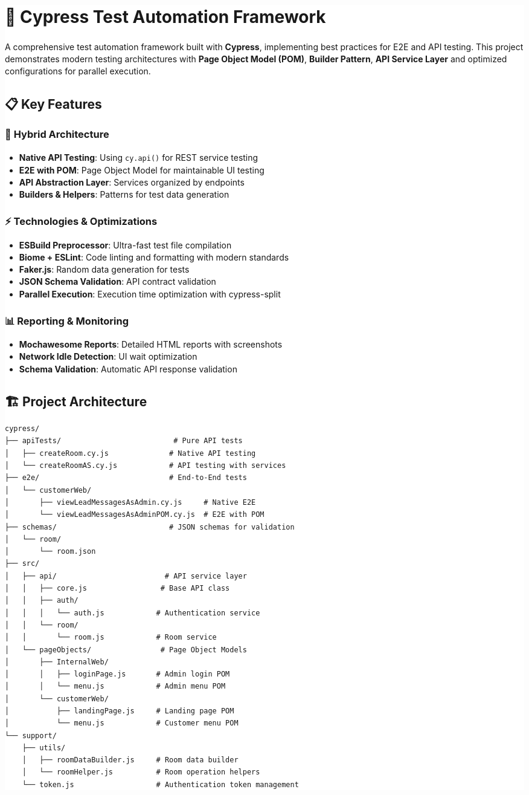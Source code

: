 # 🚀 Cypress Test Automation Framework

A comprehensive test automation framework built with **Cypress**, implementing best practices for E2E and API testing. This project demonstrates modern testing architectures with **Page Object Model (POM)**, **Builder Pattern**, **API Service Layer** and optimized configurations for parallel execution.

## 📋 Key Features

### 🎯 **Hybrid Architecture**
- **Native API Testing**: Using `cy.api()` for REST service testing
- **E2E with POM**: Page Object Model for maintainable UI testing
- **API Abstraction Layer**: Services organized by endpoints
- **Builders & Helpers**: Patterns for test data generation

### ⚡ **Technologies & Optimizations**
- **ESBuild Preprocessor**: Ultra-fast test file compilation
- **Biome + ESLint**: Code linting and formatting with modern standards
- **Faker.js**: Random data generation for tests
- **JSON Schema Validation**: API contract validation
- **Parallel Execution**: Execution time optimization with cypress-split

### 📊 **Reporting & Monitoring**
- **Mochawesome Reports**: Detailed HTML reports with screenshots
- **Network Idle Detection**: UI wait optimization
- **Schema Validation**: Automatic API response validation

## 🏗️ Project Architecture

```
cypress/
├── apiTests/                          # Pure API tests
│   ├── createRoom.cy.js              # Native API testing
│   └── createRoomAS.cy.js            # API testing with services
├── e2e/                              # End-to-End tests
│   └── customerWeb/
│       ├── viewLeadMessagesAsAdmin.cy.js     # Native E2E
│       └── viewLeadMessagesAsAdminPOM.cy.js  # E2E with POM
├── schemas/                          # JSON schemas for validation
│   └── room/
│       └── room.json
├── src/
│   ├── api/                         # API service layer
│   │   ├── core.js                 # Base API class
│   │   ├── auth/
│   │   │   └── auth.js            # Authentication service
│   │   └── room/
│   │       └── room.js            # Room service
│   └── pageObjects/                # Page Object Models
│       ├── InternalWeb/
│       │   ├── loginPage.js       # Admin login POM
│       │   └── menu.js            # Admin menu POM
│       └── customerWeb/
│           ├── landingPage.js     # Landing page POM
│           └── menu.js            # Customer menu POM
└── support/
    ├── utils/
    │   ├── roomDataBuilder.js     # Room data builder
    │   └── roomHelper.js          # Room operation helpers
    └── token.js                   # Authentication token management
```
